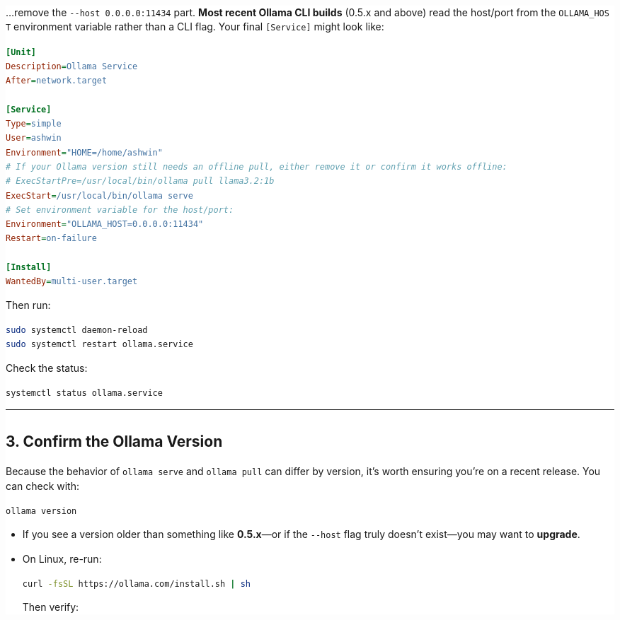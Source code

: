 …remove the `--host 0.0.0.0:11434` part. **Most recent Ollama CLI builds** (0.5.x and above) read the host/port from the `OLLAMA_HOST` environment variable rather than a CLI flag. Your final `[Service]` might look like:

```ini
[Unit]
Description=Ollama Service
After=network.target

[Service]
Type=simple
User=ashwin
Environment="HOME=/home/ashwin"
# If your Ollama version still needs an offline pull, either remove it or confirm it works offline:
# ExecStartPre=/usr/local/bin/ollama pull llama3.2:1b
ExecStart=/usr/local/bin/ollama serve
# Set environment variable for the host/port:
Environment="OLLAMA_HOST=0.0.0.0:11434"
Restart=on-failure

[Install]
WantedBy=multi-user.target
```

Then run:

```bash
sudo systemctl daemon-reload
sudo systemctl restart ollama.service
```

Check the status:

```bash
systemctl status ollama.service
```

---

## 3. Confirm the Ollama Version

Because the behavior of `ollama serve` and `ollama pull` can differ by version, it’s worth ensuring you’re on a recent release. You can check with:

```bash
ollama version
```

- If you see a version older than something like **0.5.x**—or if the `--host` flag truly doesn’t exist—you may want to **upgrade**.
- On Linux, re-run:

  ```bash
  curl -fsSL https://ollama.com/install.sh | sh
  ```

  Then verify:
